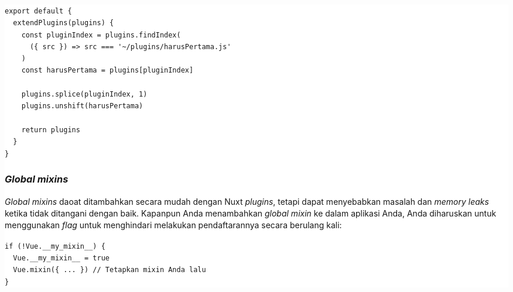 ```js{}[nuxt.config.js]
export default {
  extendPlugins(plugins) {
    const pluginIndex = plugins.findIndex(
      ({ src }) => src === '~/plugins/harusPertama.js'
    )
    const harusPertama = plugins[pluginIndex]

    plugins.splice(pluginIndex, 1)
    plugins.unshift(harusPertama)

    return plugins
  }
}
```

### _Global mixins_

_Global mixins_ daoat ditambahkan secara mudah dengan Nuxt _plugins_, tetapi dapat menyebabkan masalah dan _memory leaks_ ketika tidak ditangani dengan baik. Kapanpun Anda menambahkan _global mixin_ ke dalam aplikasi Anda, Anda diharuskan untuk menggunakan _flag_ untuk menghindari melakukan pendaftarannya secara berulang kali:

```js{}[plugins/my-mixin-plugin.js]
if (!Vue.__my_mixin__) {
  Vue.__my_mixin__ = true
  Vue.mixin({ ... }) // Tetapkan mixin Anda lalu
}
```

<quiz :questions="questions"></quiz>
